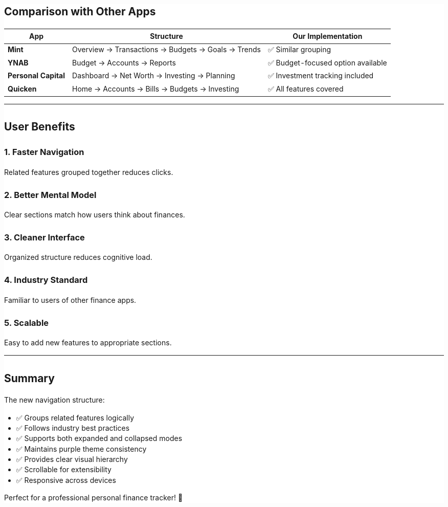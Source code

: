 
## Comparison with Other Apps

| App | Structure | Our Implementation |
|-----|-----------|-------------------|
| **Mint** | Overview → Transactions → Budgets → Goals → Trends | ✅ Similar grouping |
| **YNAB** | Budget → Accounts → Reports | ✅ Budget-focused option available |
| **Personal Capital** | Dashboard → Net Worth → Investing → Planning | ✅ Investment tracking included |
| **Quicken** | Home → Accounts → Bills → Budgets → Investing | ✅ All features covered |

---

## User Benefits

### 1. **Faster Navigation**
Related features grouped together reduces clicks.

### 2. **Better Mental Model**
Clear sections match how users think about finances.

### 3. **Cleaner Interface**
Organized structure reduces cognitive load.

### 4. **Industry Standard**
Familiar to users of other finance apps.

### 5. **Scalable**
Easy to add new features to appropriate sections.

---

## Summary

The new navigation structure:
- ✅ Groups related features logically
- ✅ Follows industry best practices
- ✅ Supports both expanded and collapsed modes
- ✅ Maintains purple theme consistency
- ✅ Provides clear visual hierarchy
- ✅ Scrollable for extensibility
- ✅ Responsive across devices

Perfect for a professional personal finance tracker! 🎯
